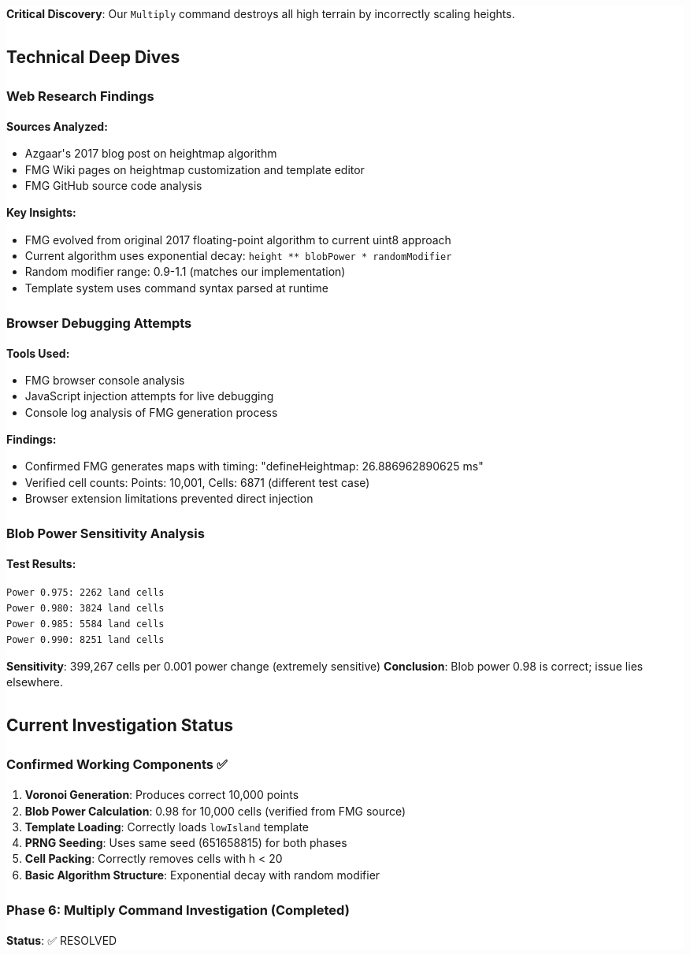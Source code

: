 **Critical Discovery**: Our `Multiply` command destroys all high terrain by incorrectly scaling heights.

## Technical Deep Dives

### Web Research Findings
**Sources Analyzed:**
- Azgaar's 2017 blog post on heightmap algorithm
- FMG Wiki pages on heightmap customization and template editor
- FMG GitHub source code analysis

**Key Insights:**
- FMG evolved from original 2017 floating-point algorithm to current uint8 approach
- Current algorithm uses exponential decay: `height ** blobPower * randomModifier`
- Random modifier range: 0.9-1.1 (matches our implementation)
- Template system uses command syntax parsed at runtime

### Browser Debugging Attempts
**Tools Used:**
- FMG browser console analysis
- JavaScript injection attempts for live debugging
- Console log analysis of FMG generation process

**Findings:**
- Confirmed FMG generates maps with timing: "defineHeightmap: 26.886962890625 ms"
- Verified cell counts: Points: 10,001, Cells: 6871 (different test case)
- Browser extension limitations prevented direct injection

### Blob Power Sensitivity Analysis
**Test Results:**
```
Power 0.975: 2262 land cells
Power 0.980: 3824 land cells  
Power 0.985: 5584 land cells
Power 0.990: 8251 land cells
```

**Sensitivity**: 399,267 cells per 0.001 power change (extremely sensitive)
**Conclusion**: Blob power 0.98 is correct; issue lies elsewhere.

## Current Investigation Status

### Confirmed Working Components ✅
1. **Voronoi Generation**: Produces correct 10,000 points
2. **Blob Power Calculation**: 0.98 for 10,000 cells (verified from FMG source)
3. **Template Loading**: Correctly loads `lowIsland` template
4. **PRNG Seeding**: Uses same seed (651658815) for both phases
5. **Cell Packing**: Correctly removes cells with h < 20
6. **Basic Algorithm Structure**: Exponential decay with random modifier

### Phase 6: Multiply Command Investigation (Completed)
**Status**: ✅ RESOLVED
